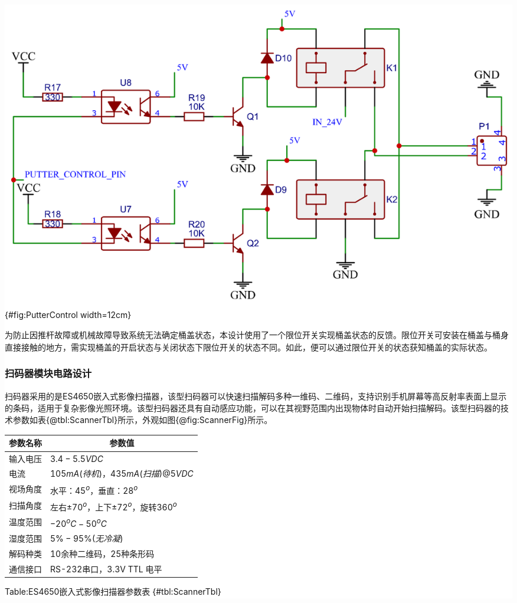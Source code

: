 ![控制推杆的继电器驱动电路](imgs/PutterControl.png){#fig:PutterControl width=12cm}

为防止因推杆故障或机械故障导致系统无法确定桶盖状态，本设计使用了一个限位开关实现桶盖状态的反馈。限位开关可安装在桶盖与桶身直接接触的地方，需实现桶盖的开启状态与关闭状态下限位开关的状态不同。如此，便可以通过限位开关的状态获知桶盖的实际状态。

### 扫码器模块电路设计

扫码器采用的是ES4650嵌入式影像扫描器，该型扫码器可以快速扫描解码多种一维码、二维码，支持识别手机屏幕等高反射率表面上显示的条码，适用于复杂影像光照环境。该型扫码器还具有自动感应功能，可以在其视野范围内出现物体时自动开始扫描解码。该型扫码器的技术参数如表{@tbl:ScannerTbl}所示，外观如图{@fig:ScannerFig}所示。

| 参数名称 | 参数值                                    |
| -------- | ----------------------------------------- |
| 输入电压 | $3.4-5.5V DC$                             |
| 电流     | $105mA(待机)，435mA(扫描)@5VDC$           |
| 视场角度 | 水平：$45^o$，垂直：$28^o$                |
| 扫描角度 | 左右$\pm70^o$，上下$\pm72^o$，旋转$360^o$ |
| 温度范围 | $-20^oC-50^oC$                            |
| 湿度范围 | $5\%-95\%(无冷凝)$                        |
| 解码种类 | 10余种二维码，25种条形码                  |
| 通信接口 | RS-232串口，3.3V TTL 电平                 |
Table:ES4650嵌入式影像扫描器参数表 {#tbl:ScannerTbl}
